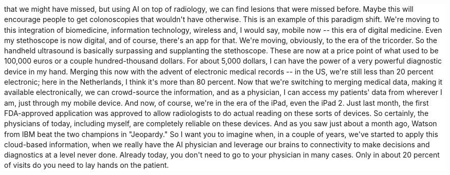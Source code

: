 that we might have missed,
but using AI on top of radiology,
we can find lesions
that were missed before.
Maybe this will encourage
people to get colonoscopies
that wouldn&#39;t have otherwise.
This is an example of this paradigm shift.
We&#39;re moving to this integration
of biomedicine, information technology,
wireless and, I would say, mobile now --
this era of digital medicine.
Even my stethoscope is now digital,
and of course, there&#39;s an app for that.
We&#39;re moving, obviously,
to the era of the tricorder.
So the handheld ultrasound
is basically surpassing
and supplanting the stethoscope.
These are now at a price point
of what used to be 100,000 euros
or a couple hundred-thousand dollars.
For about 5,000 dollars,
I can have the power of a very powerful
diagnostic device in my hand.
Merging this now with the advent
of electronic medical records --
in the US, we&#39;re still
less than 20 percent electronic;
here in the Netherlands,
I think it&#39;s more than 80 percent.
Now that we&#39;re switching
to merging medical data,
making it available electronically,
we can crowd-source the information,
and as a physician,
I can access my patients&#39; data
from wherever I am,
just through my mobile device.
And now, of course, we&#39;re in the era
of the iPad, even the iPad 2.
Just last month,
the first FDA-approved
application was approved
to allow radiologists to do actual
reading on these sorts of devices.
So certainly, the physicians
of today, including myself,
are completely reliable on these devices.
And as you saw just about a month ago,
Watson from IBM beat
the two champions in &quot;Jeopardy.&quot;
So I want you to imagine
when, in a couple of years,
we&#39;ve started to apply
this cloud-based information,
when we really have the AI physician
and leverage our brains to connectivity
to make decisions and diagnostics
at a level never done.
Already today, you don&#39;t need to go
to your physician in many cases.
Only in about 20 percent of visits
do you need to lay hands on the patient.